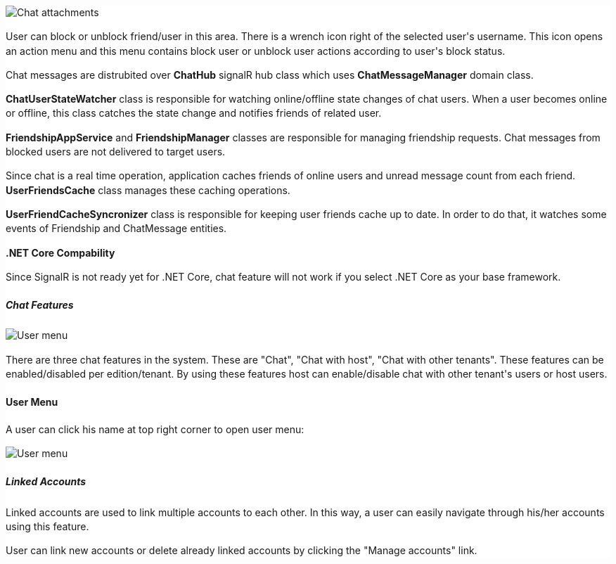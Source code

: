 <img src="images/chat-attachments-core.png" alt="Chat attachments" class="img-thumbnail" />

User can block or unblock friend/user in this area. There is a wrench
icon right of the selected user's username. This icon opens an action
menu and this menu contains block user or unblock user actions according
to user's block status.

Chat messages are distrubited over **ChatHub** signalR hub class which
uses **ChatMessageManager** domain class.

**ChatUserStateWatcher** class is responsible for watching
online/offline state changes of chat users. When a user becomes online
or offline, this class catches the state change and notifies friends of
related user.

**FriendshipAppService** and **FriendshipManager** classes are
responsible for managing friendship requests. Chat messages from blocked
users are not delivered to target users.

Since chat is a real time operation, application caches friends of
online users and unread message count from each friend.
**UserFriendsCache** class manages these caching operations.

**UserFriendCacheSyncronizer** class is responsible for keeping user
friends cache up to date. In order to do that, it watches some events of
Friendship and ChatMessage entities.

**.NET Core Compability**

Since SignalR is not ready yet for .NET Core, chat feature will not work
if you select .NET Core as your base framework.

##### Chat Features

<img src="images/chat-features-1.png" alt="User menu" class="img-thumbnail" />

There are three chat features in the system. These are "Chat", "Chat
with host", "Chat with other tenants". These features can be
enabled/disabled per edition/tenant. By using these features host can
enable/disable chat with other tenant's users or host users.

#### User Menu

A user can click his name at top right corner to open user menu:

<img src="images/user-menu-4.png" alt="User menu" class="img-thumbnail" />

##### Linked Accounts

Linked accounts are used to link multiple accounts to each other. In
this way, a user can easily navigate through his/her accounts using this
feature.

User can link new accounts or delete already linked accounts by clicking
the "Manage accounts" link.
